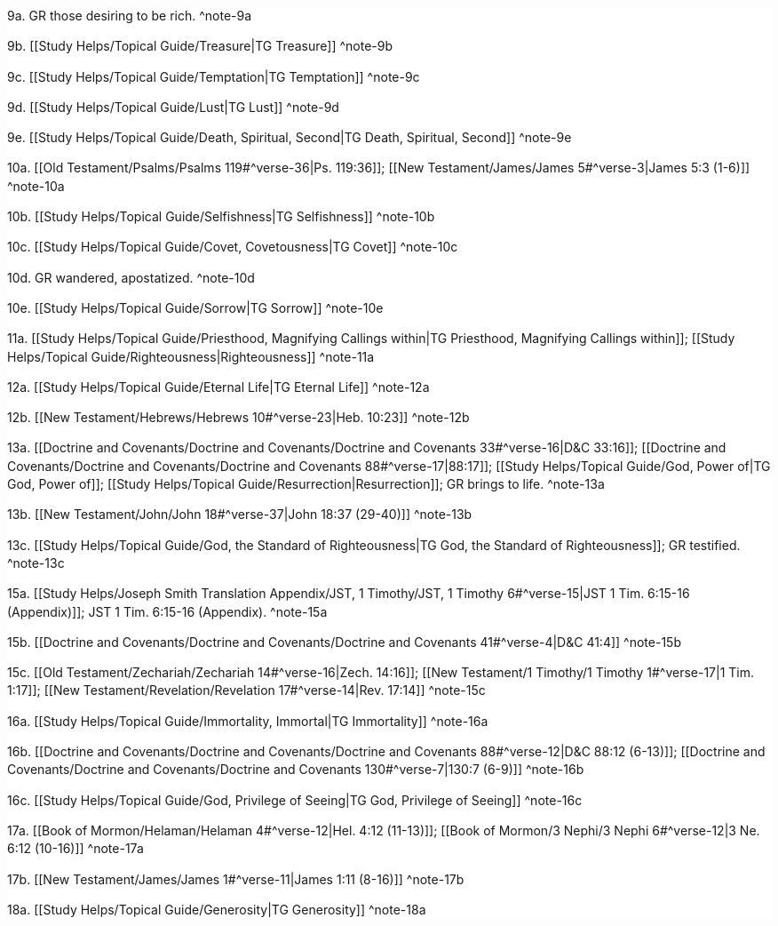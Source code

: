 9a. GR those desiring to be rich. ^note-9a

9b. [[Study Helps/Topical Guide/Treasure|TG Treasure]] ^note-9b

9c. [[Study Helps/Topical Guide/Temptation|TG Temptation]] ^note-9c

9d. [[Study Helps/Topical Guide/Lust|TG Lust]] ^note-9d

9e. [[Study Helps/Topical Guide/Death, Spiritual, Second|TG Death, Spiritual, Second]] ^note-9e

10a. [[Old Testament/Psalms/Psalms 119#^verse-36|Ps. 119:36]]; [[New Testament/James/James 5#^verse-3|James 5:3 (1-6)]] ^note-10a

10b. [[Study Helps/Topical Guide/Selfishness|TG Selfishness]] ^note-10b

10c. [[Study Helps/Topical Guide/Covet, Covetousness|TG Covet]] ^note-10c

10d. GR wandered, apostatized. ^note-10d

10e. [[Study Helps/Topical Guide/Sorrow|TG Sorrow]] ^note-10e

11a. [[Study Helps/Topical Guide/Priesthood, Magnifying Callings within|TG Priesthood, Magnifying Callings within]]; [[Study Helps/Topical Guide/Righteousness|Righteousness]] ^note-11a

12a. [[Study Helps/Topical Guide/Eternal Life|TG Eternal Life]] ^note-12a

12b. [[New Testament/Hebrews/Hebrews 10#^verse-23|Heb. 10:23]] ^note-12b

13a. [[Doctrine and Covenants/Doctrine and Covenants/Doctrine and Covenants 33#^verse-16|D&C 33:16]]; [[Doctrine and Covenants/Doctrine and Covenants/Doctrine and Covenants 88#^verse-17|88:17]]; [[Study Helps/Topical Guide/God, Power of|TG God, Power of]]; [[Study Helps/Topical Guide/Resurrection|Resurrection]]; GR brings to life.  ^note-13a

13b. [[New Testament/John/John 18#^verse-37|John 18:37 (29-40)]] ^note-13b

13c. [[Study Helps/Topical Guide/God, the Standard of Righteousness|TG God, the Standard of Righteousness]]; GR testified.  ^note-13c

15a. [[Study Helps/Joseph Smith Translation Appendix/JST, 1 Timothy/JST, 1 Timothy 6#^verse-15|JST 1 Tim. 6:15-16 (Appendix)]]; JST 1 Tim. 6:15-16 (Appendix). ^note-15a

15b. [[Doctrine and Covenants/Doctrine and Covenants/Doctrine and Covenants 41#^verse-4|D&C 41:4]] ^note-15b

15c. [[Old Testament/Zechariah/Zechariah 14#^verse-16|Zech. 14:16]]; [[New Testament/1 Timothy/1 Timothy 1#^verse-17|1 Tim. 1:17]]; [[New Testament/Revelation/Revelation 17#^verse-14|Rev. 17:14]] ^note-15c

16a. [[Study Helps/Topical Guide/Immortality, Immortal|TG Immortality]] ^note-16a

16b. [[Doctrine and Covenants/Doctrine and Covenants/Doctrine and Covenants 88#^verse-12|D&C 88:12 (6-13)]]; [[Doctrine and Covenants/Doctrine and Covenants/Doctrine and Covenants 130#^verse-7|130:7 (6-9)]] ^note-16b

16c. [[Study Helps/Topical Guide/God, Privilege of Seeing|TG God, Privilege of Seeing]] ^note-16c

17a. [[Book of Mormon/Helaman/Helaman 4#^verse-12|Hel. 4:12 (11-13)]]; [[Book of Mormon/3 Nephi/3 Nephi 6#^verse-12|3 Ne. 6:12 (10-16)]] ^note-17a

17b. [[New Testament/James/James 1#^verse-11|James 1:11 (8-16)]] ^note-17b

18a. [[Study Helps/Topical Guide/Generosity|TG Generosity]] ^note-18a
